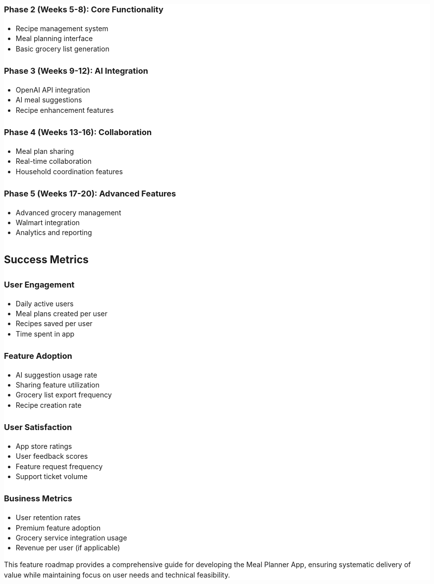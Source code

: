 ### Phase 2 (Weeks 5-8): Core Functionality
- Recipe management system
- Meal planning interface
- Basic grocery list generation

### Phase 3 (Weeks 9-12): AI Integration
- OpenAI API integration
- AI meal suggestions
- Recipe enhancement features

### Phase 4 (Weeks 13-16): Collaboration
- Meal plan sharing
- Real-time collaboration
- Household coordination features

### Phase 5 (Weeks 17-20): Advanced Features
- Advanced grocery management
- Walmart integration
- Analytics and reporting

## Success Metrics

### User Engagement
- Daily active users
- Meal plans created per user
- Recipes saved per user
- Time spent in app

### Feature Adoption
- AI suggestion usage rate
- Sharing feature utilization
- Grocery list export frequency
- Recipe creation rate

### User Satisfaction
- App store ratings
- User feedback scores
- Feature request frequency
- Support ticket volume

### Business Metrics
- User retention rates
- Premium feature adoption
- Grocery service integration usage
- Revenue per user (if applicable)

This feature roadmap provides a comprehensive guide for developing the Meal Planner App, ensuring systematic delivery of value while maintaining focus on user needs and technical feasibility.
